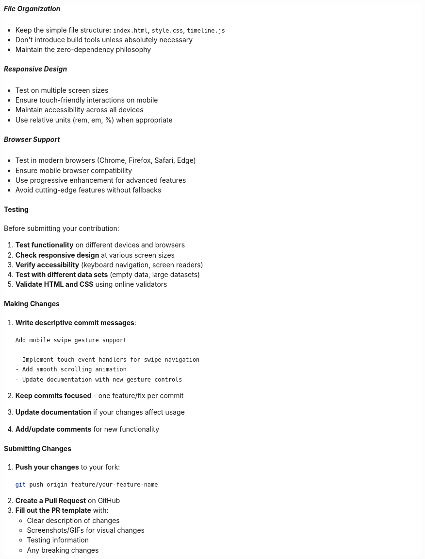 ##### File Organization

- Keep the simple file structure: `index.html`, `style.css`, `timeline.js`
- Don't introduce build tools unless absolutely necessary
- Maintain the zero-dependency philosophy

##### Responsive Design

- Test on multiple screen sizes
- Ensure touch-friendly interactions on mobile
- Maintain accessibility across all devices
- Use relative units (rem, em, %) when appropriate

##### Browser Support

- Test in modern browsers (Chrome, Firefox, Safari, Edge)
- Ensure mobile browser compatibility
- Use progressive enhancement for advanced features
- Avoid cutting-edge features without fallbacks

#### Testing

Before submitting your contribution:

1. **Test functionality** on different devices and browsers
2. **Check responsive design** at various screen sizes
3. **Verify accessibility** (keyboard navigation, screen readers)
4. **Test with different data sets** (empty data, large datasets)
5. **Validate HTML and CSS** using online validators

#### Making Changes

1. **Write descriptive commit messages**:
   ```
   Add mobile swipe gesture support
   
   - Implement touch event handlers for swipe navigation
   - Add smooth scrolling animation
   - Update documentation with new gesture controls
   ```

2. **Keep commits focused** - one feature/fix per commit
3. **Update documentation** if your changes affect usage
4. **Add/update comments** for new functionality

#### Submitting Changes

1. **Push your changes** to your fork:
   ```bash
   git push origin feature/your-feature-name
   ```
2. **Create a Pull Request** on GitHub
3. **Fill out the PR template** with:
   - Clear description of changes
   - Screenshots/GIFs for visual changes
   - Testing information
   - Any breaking changes
